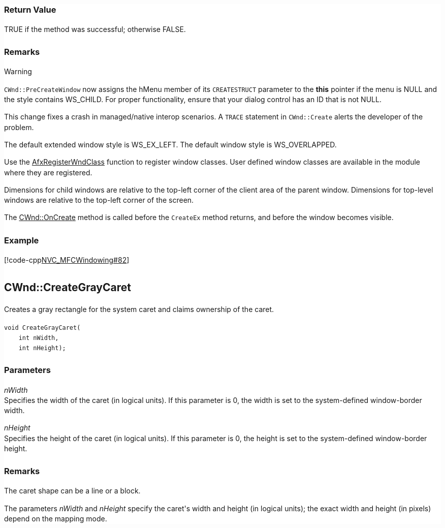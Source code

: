 ### Return Value

TRUE if the method was successful; otherwise FALSE.

### Remarks

> [!WARNING]
> `CWnd::PreCreateWindow` now assigns the hMenu member of its `CREATESTRUCT` parameter to the **this** pointer if the menu is NULL and the style contains WS_CHILD. For proper functionality, ensure that your dialog control has an ID that is not NULL.
>
> This change fixes a crash in managed/native interop scenarios. A `TRACE` statement in `CWnd::Create` alerts the developer of the problem.

The default extended window style is WS_EX_LEFT. The default window style is WS_OVERLAPPED.

Use the [AfxRegisterWndClass](../../mfc/reference/application-information-and-management.md#afxregisterwndclass) function to register window classes. User defined window classes are available in the module where they are registered.

Dimensions for child windows are relative to the top-left corner of the client area of the parent window. Dimensions for top-level windows are relative to the top-left corner of the screen.

The [CWnd::OnCreate](#oncreate) method is called before the `CreateEx` method returns, and before the window becomes visible.

### Example

[!code-cpp[NVC_MFCWindowing#82](../../mfc/reference/codesnippet/cpp/cwnd-class_21.cpp)]

##  <a name="creategraycaret"></a>  CWnd::CreateGrayCaret

Creates a gray rectangle for the system caret and claims ownership of the caret.

```
void CreateGrayCaret(
    int nWidth,
    int nHeight);
```

### Parameters

*nWidth*<br/>
Specifies the width of the caret (in logical units). If this parameter is 0, the width is set to the system-defined window-border width.

*nHeight*<br/>
Specifies the height of the caret (in logical units). If this parameter is 0, the height is set to the system-defined window-border height.

### Remarks

The caret shape can be a line or a block.

The parameters *nWidth* and *nHeight* specify the caret's width and height (in logical units); the exact width and height (in pixels) depend on the mapping mode.
